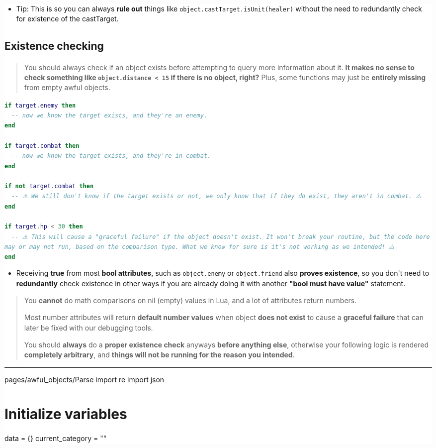 - Tip: This is so you can always **rule out** things like `object.castTarget.isUnit(healer)` without the need to redundantly check for existence of the castTarget.

## Existence checking

> You should always check if an object exists before attempting to query more information about it. **It makes no sense to check something like `object.distance < 15` if there is no object, right?** Plus, some functions may just be **entirely missing** from empty awful objects.

```lua
if target.enemy then
  -- now we know the target exists, and they're an enemy.
end

if target.combat then
  -- now we know the target exists, and they're in combat.
end

if not target.combat then
  -- ⚠️ We still don't know if the target exists or not, we only know that if they do exist, they aren't in combat. ⚠️
end

if target.hp < 30 then
  -- ⚠️ This will cause a "graceful failure" if the object doesn't exist. It won't break your routine, but the code here may or may not run, based on the comparison type. What we know for sure is it's not working as we intended! ⚠️
end
```

- Receiving **true** from most **bool attributes**, such as `object.enemy` or `object.friend` also **proves existence**, so you don't need to **redundantly** check existence in other ways if you are already doing it with another **"bool must have value"** statement.

> You **cannot** do math comparisons on nil (empty) values in Lua, and a lot of attributes return numbers.
>
> Most number attributes will return **default number values** when object **does not exist** to cause a **graceful failure** that can later be fixed with our debugging tools.
>
> You should **always** do a **proper existence check** anyways **before anything else**, otherwise your following logic is rendered **completely arbitrary**, and **things will not be running for the reason you intended**.

----
pages/awful_objects/Parse
import re
import json

# Initialize variables
data = {}
current_category = ""
